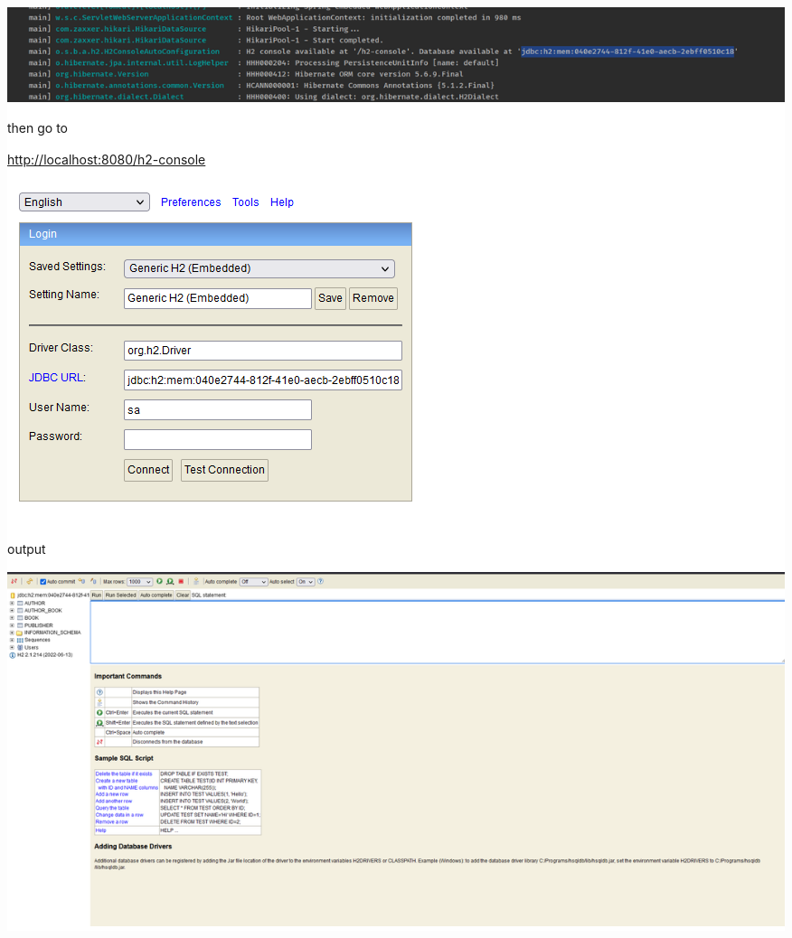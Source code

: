 ![img](../Img/6.png)

then go to

[http://localhost:8080/h2-console](http://localhost:8080/h2-console)

![img](../Img/5.png)

output

![img](../Img/7.png)
